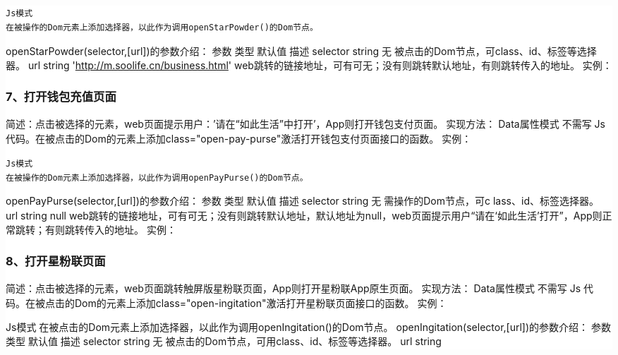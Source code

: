 	Js模式
	在被操作的Dom元素上添加选择器，以此作为调用openStarPowder()的Dom节点。
openStarPowder(selector,[url])的参数介绍：
参数
类型
默认值
描述
selector
string
无
被点击的Dom节点，可class、id、标签等选择器。
url
string
'http://m.soolife.cn/business.html'
web跳转的链接地址，可有可无；没有则跳转默认地址，有则跳转传入的地址。
实例：



### 7、打开钱包充值页面
简述：点击被选择的元素，web页面提示用户：’请在“如此生活”中打开’，App则打开钱包支付页面。
实现方法：
	Data属性模式
	不需写 Js 代码。在被点击的Dom的元素上添加class="open-pay-purse"激活打开钱包支付页面接口的函数。
	实例：

	Js模式
	在被操作的Dom元素上添加选择器，以此作为调用openPayPurse()的Dom节点。
openPayPurse(selector,[url])的参数介绍：
参数
类型
默认值
描述
selector
string
无
需操作的Dom节点，可c lass、id、标签选择器。
url
string
null
web跳转的链接地址，可有可无；没有则跳转默认地址，默认地址为null，web页面提示用户“请在‘如此生活’打开”，App则正常跳转；有则跳转传入的地址。
实例：



### 8、打开星粉联页面
简述：点击被选择的元素，web页面跳转触屏版星粉联页面，App则打开星粉联App原生页面。
实现方法：
	Data属性模式
	不需写 Js 代码。在被点击的Dom的元素上添加class="open-ingitation"激活打开星粉联页面接口的函数。
	实例：


Js模式
	在被点击的Dom元素上添加选择器，以此作为调用openIngitation()的Dom节点。
openIngitation(selector,[url])的参数介绍：
参数
类型
默认值
描述
selector
string
无
被点击的Dom节点，可用class、id、标签等选择器。
url
string